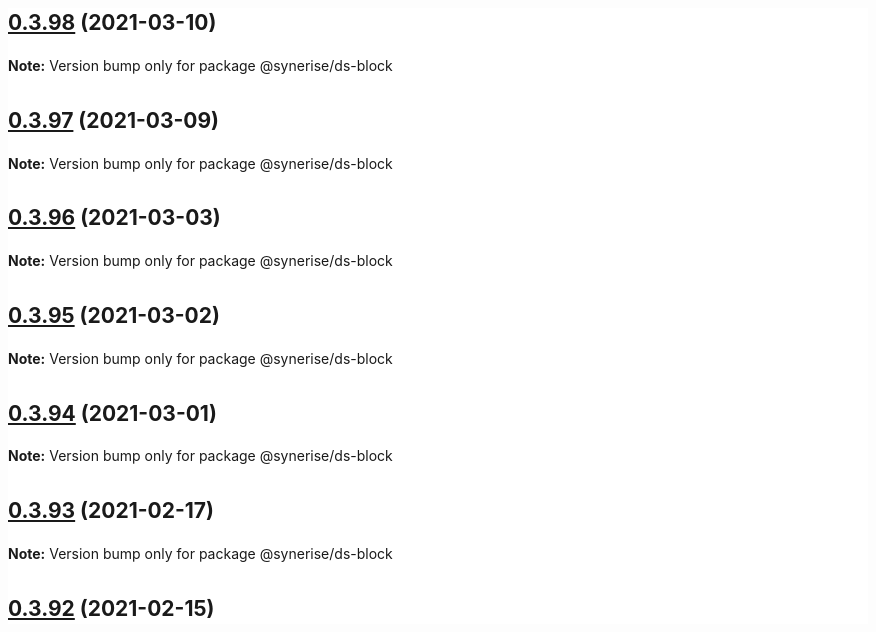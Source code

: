 ## [0.3.98](https://github.com/Synerise/synerise-design/compare/@synerise/ds-block@0.3.97...@synerise/ds-block@0.3.98) (2021-03-10)

**Note:** Version bump only for package @synerise/ds-block





## [0.3.97](https://github.com/Synerise/synerise-design/compare/@synerise/ds-block@0.3.96...@synerise/ds-block@0.3.97) (2021-03-09)

**Note:** Version bump only for package @synerise/ds-block





## [0.3.96](https://github.com/Synerise/synerise-design/compare/@synerise/ds-block@0.3.95...@synerise/ds-block@0.3.96) (2021-03-03)

**Note:** Version bump only for package @synerise/ds-block





## [0.3.95](https://github.com/Synerise/synerise-design/compare/@synerise/ds-block@0.3.94...@synerise/ds-block@0.3.95) (2021-03-02)

**Note:** Version bump only for package @synerise/ds-block





## [0.3.94](https://github.com/Synerise/synerise-design/compare/@synerise/ds-block@0.3.93...@synerise/ds-block@0.3.94) (2021-03-01)

**Note:** Version bump only for package @synerise/ds-block





## [0.3.93](https://github.com/Synerise/synerise-design/compare/@synerise/ds-block@0.3.92...@synerise/ds-block@0.3.93) (2021-02-17)

**Note:** Version bump only for package @synerise/ds-block





## [0.3.92](https://github.com/Synerise/synerise-design/compare/@synerise/ds-block@0.3.91...@synerise/ds-block@0.3.92) (2021-02-15)

